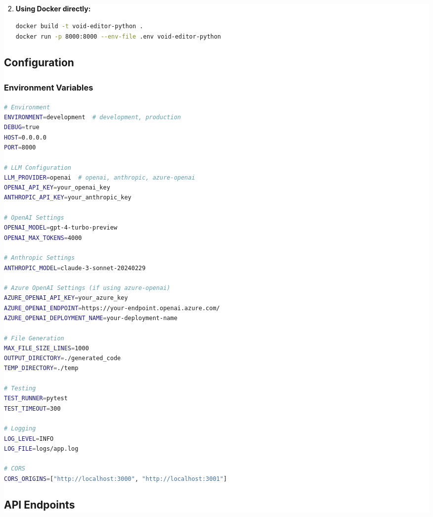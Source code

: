 2. **Using Docker directly:**
   ```bash
   docker build -t void-editor-python .
   docker run -p 8000:8000 --env-file .env void-editor-python
   ```

## Configuration

### Environment Variables

```bash
# Environment
ENVIRONMENT=development  # development, production
DEBUG=true
HOST=0.0.0.0
PORT=8000

# LLM Configuration
LLM_PROVIDER=openai  # openai, anthropic, azure-openai
OPENAI_API_KEY=your_openai_key
ANTHROPIC_API_KEY=your_anthropic_key

# OpenAI Settings
OPENAI_MODEL=gpt-4-turbo-preview
OPENAI_MAX_TOKENS=4000

# Anthropic Settings
ANTHROPIC_MODEL=claude-3-sonnet-20240229

# Azure OpenAI Settings (if using azure-openai)
AZURE_OPENAI_API_KEY=your_azure_key
AZURE_OPENAI_ENDPOINT=https://your-endpoint.openai.azure.com/
AZURE_OPENAI_DEPLOYMENT_NAME=your-deployment-name

# File Generation
MAX_FILE_SIZE_LINES=1000
OUTPUT_DIRECTORY=./generated_code
TEMP_DIRECTORY=./temp

# Testing
TEST_RUNNER=pytest
TEST_TIMEOUT=300

# Logging
LOG_LEVEL=INFO
LOG_FILE=logs/app.log

# CORS
CORS_ORIGINS=["http://localhost:3000", "http://localhost:3001"]
```

## API Endpoints
